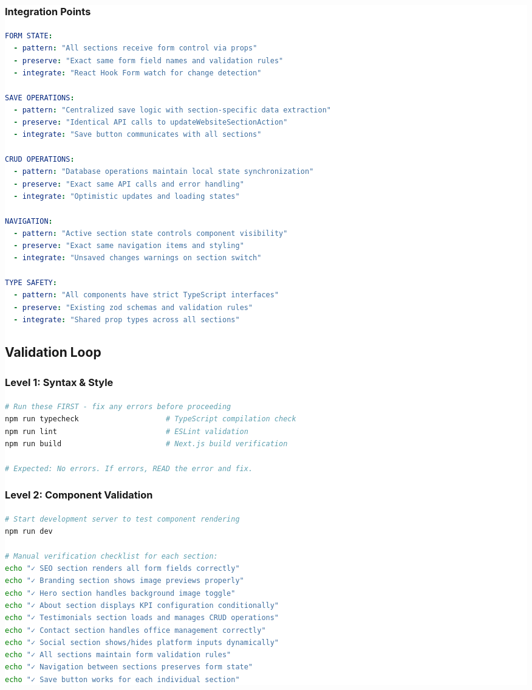 ### Integration Points

```yaml
FORM STATE:
  - pattern: "All sections receive form control via props"
  - preserve: "Exact same form field names and validation rules"
  - integrate: "React Hook Form watch for change detection"

SAVE OPERATIONS:
  - pattern: "Centralized save logic with section-specific data extraction"
  - preserve: "Identical API calls to updateWebsiteSectionAction"
  - integrate: "Save button communicates with all sections"

CRUD OPERATIONS:
  - pattern: "Database operations maintain local state synchronization"
  - preserve: "Exact same API calls and error handling"
  - integrate: "Optimistic updates and loading states"

NAVIGATION:
  - pattern: "Active section state controls component visibility"
  - preserve: "Exact same navigation items and styling"
  - integrate: "Unsaved changes warnings on section switch"

TYPE SAFETY:
  - pattern: "All components have strict TypeScript interfaces"
  - preserve: "Existing zod schemas and validation rules"
  - integrate: "Shared prop types across all sections"
```

## Validation Loop

### Level 1: Syntax & Style

```bash
# Run these FIRST - fix any errors before proceeding
npm run typecheck                    # TypeScript compilation check
npm run lint                         # ESLint validation
npm run build                        # Next.js build verification

# Expected: No errors. If errors, READ the error and fix.
```

### Level 2: Component Validation

```bash
# Start development server to test component rendering
npm run dev

# Manual verification checklist for each section:
echo "✓ SEO section renders all form fields correctly"
echo "✓ Branding section shows image previews properly"  
echo "✓ Hero section handles background image toggle"
echo "✓ About section displays KPI configuration conditionally"
echo "✓ Testimonials section loads and manages CRUD operations"
echo "✓ Contact section handles office management correctly"
echo "✓ Social section shows/hides platform inputs dynamically"
echo "✓ All sections maintain form validation rules"
echo "✓ Navigation between sections preserves form state"
echo "✓ Save button works for each individual section"
```
